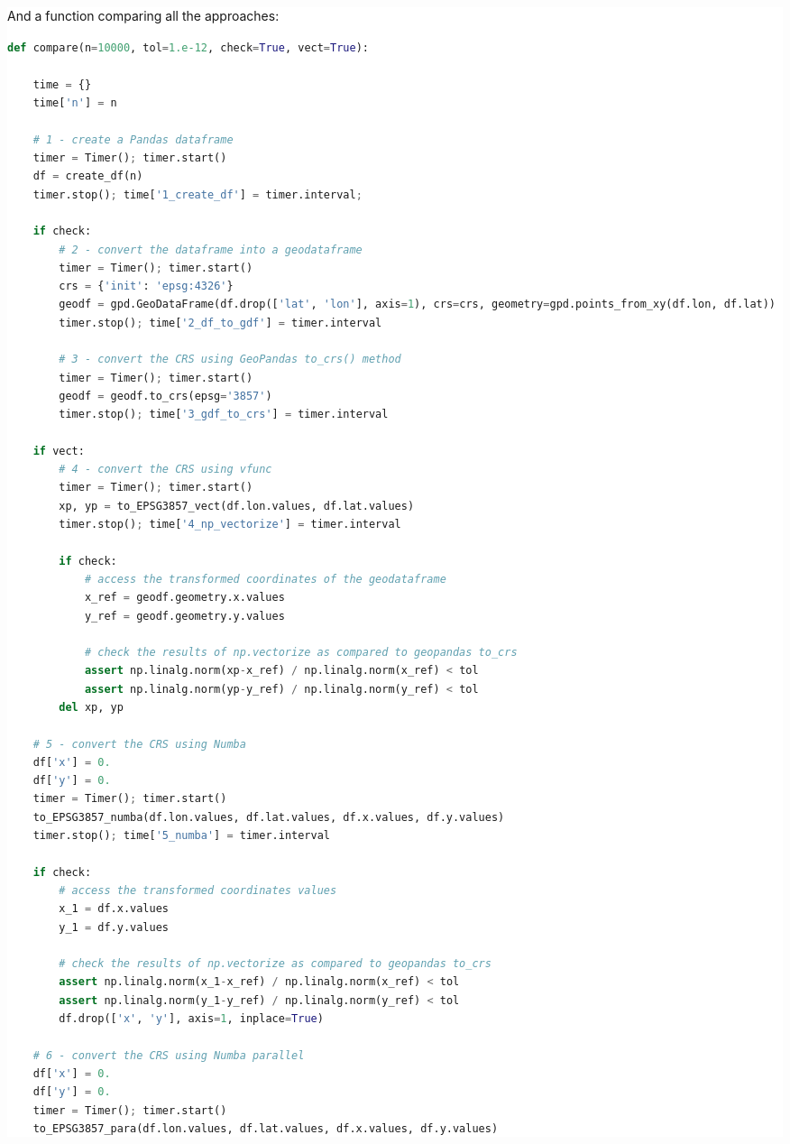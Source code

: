 And a function comparing all the approaches:

```python
def compare(n=10000, tol=1.e-12, check=True, vect=True):
    
    time = {}
    time['n'] = n
    
    # 1 - create a Pandas dataframe
    timer = Timer(); timer.start()
    df = create_df(n)
    timer.stop(); time['1_create_df'] = timer.interval;

    if check:
        # 2 - convert the dataframe into a geodataframe
        timer = Timer(); timer.start()
        crs = {'init': 'epsg:4326'}
        geodf = gpd.GeoDataFrame(df.drop(['lat', 'lon'], axis=1), crs=crs, geometry=gpd.points_from_xy(df.lon, df.lat))
        timer.stop(); time['2_df_to_gdf'] = timer.interval

        # 3 - convert the CRS using GeoPandas to_crs() method
        timer = Timer(); timer.start()
        geodf = geodf.to_crs(epsg='3857')
        timer.stop(); time['3_gdf_to_crs'] = timer.interval
  
    if vect:
        # 4 - convert the CRS using vfunc
        timer = Timer(); timer.start()
        xp, yp = to_EPSG3857_vect(df.lon.values, df.lat.values)
        timer.stop(); time['4_np_vectorize'] = timer.interval

        if check:
            # access the transformed coordinates of the geodataframe
            x_ref = geodf.geometry.x.values
            y_ref = geodf.geometry.y.values

            # check the results of np.vectorize as compared to geopandas to_crs
            assert np.linalg.norm(xp-x_ref) / np.linalg.norm(x_ref) < tol
            assert np.linalg.norm(yp-y_ref) / np.linalg.norm(y_ref) < tol
        del xp, yp
    
    # 5 - convert the CRS using Numba
    df['x'] = 0.
    df['y'] = 0.
    timer = Timer(); timer.start()
    to_EPSG3857_numba(df.lon.values, df.lat.values, df.x.values, df.y.values)
    timer.stop(); time['5_numba'] = timer.interval

    if check:
        # access the transformed coordinates values
        x_1 = df.x.values
        y_1 = df.y.values

        # check the results of np.vectorize as compared to geopandas to_crs
        assert np.linalg.norm(x_1-x_ref) / np.linalg.norm(x_ref) < tol
        assert np.linalg.norm(y_1-y_ref) / np.linalg.norm(y_ref) < tol
        df.drop(['x', 'y'], axis=1, inplace=True)

    # 6 - convert the CRS using Numba parallel
    df['x'] = 0.
    df['y'] = 0.
    timer = Timer(); timer.start()
    to_EPSG3857_para(df.lon.values, df.lat.values, df.x.values, df.y.values)
```